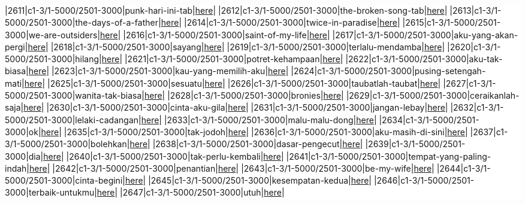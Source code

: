|2611|c1-3/1-5000/2501-3000|punk-hari-ini-tab|[here](https://cdn.jsdelivr.net/gh/guitarchord/c1-3/1-5000/2501-3000/punk-hari-ini-tab.webp)|
|2612|c1-3/1-5000/2501-3000|the-broken-song-tab|[here](https://cdn.jsdelivr.net/gh/guitarchord/c1-3/1-5000/2501-3000/the-broken-song-tab.webp)|
|2613|c1-3/1-5000/2501-3000|the-days-of-a-father|[here](https://cdn.jsdelivr.net/gh/guitarchord/c1-3/1-5000/2501-3000/the-days-of-a-father.webp)|
|2614|c1-3/1-5000/2501-3000|twice-in-paradise|[here](https://cdn.jsdelivr.net/gh/guitarchord/c1-3/1-5000/2501-3000/twice-in-paradise.webp)|
|2615|c1-3/1-5000/2501-3000|we-are-outsiders|[here](https://cdn.jsdelivr.net/gh/guitarchord/c1-3/1-5000/2501-3000/we-are-outsiders.webp)|
|2616|c1-3/1-5000/2501-3000|saint-of-my-life|[here](https://cdn.jsdelivr.net/gh/guitarchord/c1-3/1-5000/2501-3000/saint-of-my-life.webp)|
|2617|c1-3/1-5000/2501-3000|aku-yang-akan-pergi|[here](https://cdn.jsdelivr.net/gh/guitarchord/c1-3/1-5000/2501-3000/aku-yang-akan-pergi.webp)|
|2618|c1-3/1-5000/2501-3000|sayang|[here](https://cdn.jsdelivr.net/gh/guitarchord/c1-3/1-5000/2501-3000/sayang.webp)|
|2619|c1-3/1-5000/2501-3000|terlalu-mendamba|[here](https://cdn.jsdelivr.net/gh/guitarchord/c1-3/1-5000/2501-3000/terlalu-mendamba.webp)|
|2620|c1-3/1-5000/2501-3000|hilang|[here](https://cdn.jsdelivr.net/gh/guitarchord/c1-3/1-5000/2501-3000/hilang.webp)|
|2621|c1-3/1-5000/2501-3000|potret-kehampaan|[here](https://cdn.jsdelivr.net/gh/guitarchord/c1-3/1-5000/2501-3000/potret-kehampaan.webp)|
|2622|c1-3/1-5000/2501-3000|aku-tak-biasa|[here](https://cdn.jsdelivr.net/gh/guitarchord/c1-3/1-5000/2501-3000/aku-tak-biasa.webp)|
|2623|c1-3/1-5000/2501-3000|kau-yang-memilih-aku|[here](https://cdn.jsdelivr.net/gh/guitarchord/c1-3/1-5000/2501-3000/kau-yang-memilih-aku.webp)|
|2624|c1-3/1-5000/2501-3000|pusing-setengah-mati|[here](https://cdn.jsdelivr.net/gh/guitarchord/c1-3/1-5000/2501-3000/pusing-setengah-mati.webp)|
|2625|c1-3/1-5000/2501-3000|sesuatu|[here](https://cdn.jsdelivr.net/gh/guitarchord/c1-3/1-5000/2501-3000/sesuatu.webp)|
|2626|c1-3/1-5000/2501-3000|taubatlah-taubat|[here](https://cdn.jsdelivr.net/gh/guitarchord/c1-3/1-5000/2501-3000/taubatlah-taubat.webp)|
|2627|c1-3/1-5000/2501-3000|wanita-tak-biasa|[here](https://cdn.jsdelivr.net/gh/guitarchord/c1-3/1-5000/2501-3000/wanita-tak-biasa.webp)|
|2628|c1-3/1-5000/2501-3000|bronies|[here](https://cdn.jsdelivr.net/gh/guitarchord/c1-3/1-5000/2501-3000/bronies.webp)|
|2629|c1-3/1-5000/2501-3000|ceraikanlah-saja|[here](https://cdn.jsdelivr.net/gh/guitarchord/c1-3/1-5000/2501-3000/ceraikanlah-saja.webp)|
|2630|c1-3/1-5000/2501-3000|cinta-aku-gila|[here](https://cdn.jsdelivr.net/gh/guitarchord/c1-3/1-5000/2501-3000/cinta-aku-gila.webp)|
|2631|c1-3/1-5000/2501-3000|jangan-lebay|[here](https://cdn.jsdelivr.net/gh/guitarchord/c1-3/1-5000/2501-3000/jangan-lebay.webp)|
|2632|c1-3/1-5000/2501-3000|lelaki-cadangan|[here](https://cdn.jsdelivr.net/gh/guitarchord/c1-3/1-5000/2501-3000/lelaki-cadangan.webp)|
|2633|c1-3/1-5000/2501-3000|malu-malu-dong|[here](https://cdn.jsdelivr.net/gh/guitarchord/c1-3/1-5000/2501-3000/malu-malu-dong.webp)|
|2634|c1-3/1-5000/2501-3000|ok|[here](https://cdn.jsdelivr.net/gh/guitarchord/c1-3/1-5000/2501-3000/ok.webp)|
|2635|c1-3/1-5000/2501-3000|tak-jodoh|[here](https://cdn.jsdelivr.net/gh/guitarchord/c1-3/1-5000/2501-3000/tak-jodoh.webp)|
|2636|c1-3/1-5000/2501-3000|aku-masih-di-sini|[here](https://cdn.jsdelivr.net/gh/guitarchord/c1-3/1-5000/2501-3000/aku-masih-di-sini.webp)|
|2637|c1-3/1-5000/2501-3000|bolehkan|[here](https://cdn.jsdelivr.net/gh/guitarchord/c1-3/1-5000/2501-3000/bolehkan.webp)|
|2638|c1-3/1-5000/2501-3000|dasar-pengecut|[here](https://cdn.jsdelivr.net/gh/guitarchord/c1-3/1-5000/2501-3000/dasar-pengecut.webp)|
|2639|c1-3/1-5000/2501-3000|dia|[here](https://cdn.jsdelivr.net/gh/guitarchord/c1-3/1-5000/2501-3000/dia.webp)|
|2640|c1-3/1-5000/2501-3000|tak-perlu-kembali|[here](https://cdn.jsdelivr.net/gh/guitarchord/c1-3/1-5000/2501-3000/tak-perlu-kembali.webp)|
|2641|c1-3/1-5000/2501-3000|tempat-yang-paling-indah|[here](https://cdn.jsdelivr.net/gh/guitarchord/c1-3/1-5000/2501-3000/tempat-yang-paling-indah.webp)|
|2642|c1-3/1-5000/2501-3000|penantian|[here](https://cdn.jsdelivr.net/gh/guitarchord/c1-3/1-5000/2501-3000/penantian.webp)|
|2643|c1-3/1-5000/2501-3000|be-my-wife|[here](https://cdn.jsdelivr.net/gh/guitarchord/c1-3/1-5000/2501-3000/be-my-wife.webp)|
|2644|c1-3/1-5000/2501-3000|cinta-begini|[here](https://cdn.jsdelivr.net/gh/guitarchord/c1-3/1-5000/2501-3000/cinta-begini.webp)|
|2645|c1-3/1-5000/2501-3000|kesempatan-kedua|[here](https://cdn.jsdelivr.net/gh/guitarchord/c1-3/1-5000/2501-3000/kesempatan-kedua.webp)|
|2646|c1-3/1-5000/2501-3000|terbaik-untukmu|[here](https://cdn.jsdelivr.net/gh/guitarchord/c1-3/1-5000/2501-3000/terbaik-untukmu.webp)|
|2647|c1-3/1-5000/2501-3000|utuh|[here](https://cdn.jsdelivr.net/gh/guitarchord/c1-3/1-5000/2501-3000/utuh.webp)|